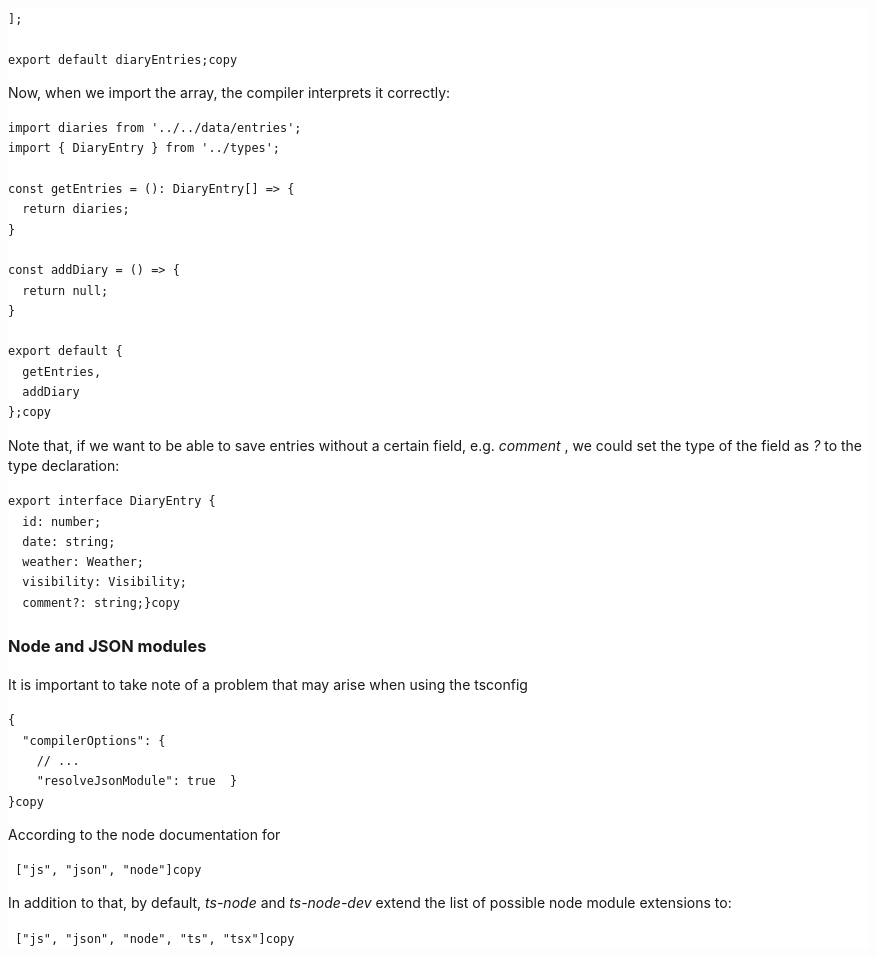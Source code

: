 ```
];

export default diaryEntries;copy
```

Now, when we import the array, the compiler interprets it correctly:
```
import diaries from '../../data/entries';
import { DiaryEntry } from '../types';

const getEntries = (): DiaryEntry[] => {
  return diaries;
}

const addDiary = () => {
  return null;
}

export default {
  getEntries,
  addDiary
};copy
```

Note that, if we want to be able to save entries without a certain field, e.g. _comment_ , we could set the type of the field as _?_ to the type declaration:
```
export interface DiaryEntry {
  id: number;
  date: string;
  weather: Weather;
  visibility: Visibility;
  comment?: string;}copy
```

### Node and JSON modules
It is important to take note of a problem that may arise when using the tsconfig 
```
{
  "compilerOptions": {
    // ...
    "resolveJsonModule": true  }
}copy
```

According to the node documentation for 
```
 ["js", "json", "node"]copy
```

In addition to that, by default, _ts-node_ and _ts-node-dev_ extend the list of possible node module extensions to:
```
 ["js", "json", "node", "ts", "tsx"]copy
```
